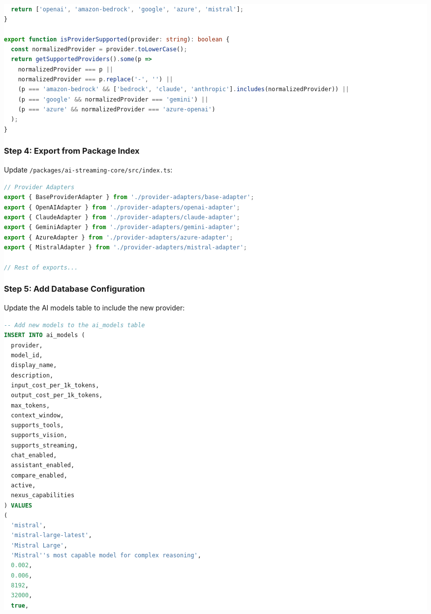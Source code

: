 ```typescript
  return ['openai', 'amazon-bedrock', 'google', 'azure', 'mistral'];
}

export function isProviderSupported(provider: string): boolean {
  const normalizedProvider = provider.toLowerCase();
  return getSupportedProviders().some(p => 
    normalizedProvider === p || 
    normalizedProvider === p.replace('-', '') ||
    (p === 'amazon-bedrock' && ['bedrock', 'claude', 'anthropic'].includes(normalizedProvider)) ||
    (p === 'google' && normalizedProvider === 'gemini') ||
    (p === 'azure' && normalizedProvider === 'azure-openai')
  );
}
```

### Step 4: Export from Package Index

Update `/packages/ai-streaming-core/src/index.ts`:

```typescript
// Provider Adapters
export { BaseProviderAdapter } from './provider-adapters/base-adapter';
export { OpenAIAdapter } from './provider-adapters/openai-adapter';
export { ClaudeAdapter } from './provider-adapters/claude-adapter';
export { GeminiAdapter } from './provider-adapters/gemini-adapter';
export { AzureAdapter } from './provider-adapters/azure-adapter';
export { MistralAdapter } from './provider-adapters/mistral-adapter';

// Rest of exports...
```

### Step 5: Add Database Configuration

Update the AI models table to include the new provider:

```sql
-- Add new models to the ai_models table
INSERT INTO ai_models (
  provider,
  model_id,
  display_name,
  description,
  input_cost_per_1k_tokens,
  output_cost_per_1k_tokens,
  max_tokens,
  context_window,
  supports_tools,
  supports_vision,
  supports_streaming,
  chat_enabled,
  assistant_enabled,
  compare_enabled,
  active,
  nexus_capabilities
) VALUES
(
  'mistral',
  'mistral-large-latest',
  'Mistral Large',
  'Mistral''s most capable model for complex reasoning',
  0.002,
  0.006,
  8192,
  32000,
  true,
```